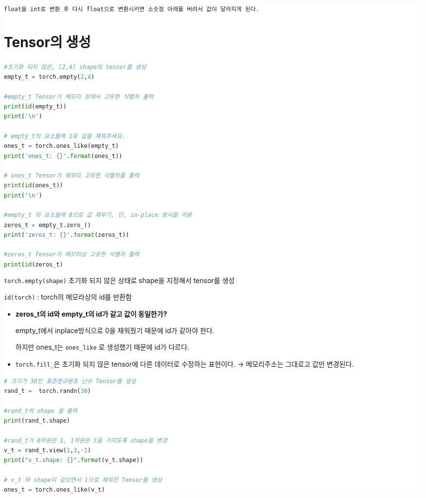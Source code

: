     float을 int로 변환 후 다시 float으로 변환시키면 소숫점 아래를 버려서 값이 달라지게 된다.
    

# Tensor의 생성

```python
#초기화 되지 않은, [2,4] shape의 tensor를 생성
empty_t = torch.empty(2,4)

#empty_t Tensor가 메모리 상에서 고유한 식별자 출력
print(id(empty_t))
print('\n')

# empty_t의 요소들에 1로 값을 채워주세요.
ones_t = torch.ones_like(empty_t)
print('ones_t: {}'.format(ones_t))

# ones_t Tensor가 메모리 고유한 식별자를 출력
print(id(ones_t))
print('\n')

#empty_t 의 요소들에 0으로 값 채우기. 단, in-place 방식을 이용
zeros_t = empty_t.zero_()
print('zeros_t: {}'.format(zeros_t))

#zeros_t Tensor가 메모리상 고유한 식별자 출력
print(id(zeros_t)
```

`torch.empty(shape)` 초기화 되지 않은 상태로 shape을 지정해서 tensor를 생성

`id(torch)` : torch의 메모라상의 id를 반환함

- **zeros_t의 id와 empty_t의 id가 같고 값이 동일한가?**
    
    empty_t에서 inplace방식으로 0을 채워줬기 때문에 id가 같아야 한다.
    
    하지만 ones_t는 `ones_like` 로 생성했기 때문에 id가 다르다.
    
- `torch.fill_`은 초기화 되지 않은 tensor에 다른 데이터로 수정하는 표현이다. → 메모리주소는 그대로고 값만 변경된다.

```python
# 크기가 30인 표준정규분포 난수 Tensor를 생성
rand_t =  torch.randn(30)

#rand_t의 shape 을 출력
print(rand_t.shape)

#rand_t가 0차원은 1, 1차원은 3을 가지도록 shape을 변경
v_t = rand_t.view(1,3,-1)
print("v_t.shape: {}".format(v_t.shape))

# v_t 와 shape이 같으면서 1으로 채워진 Tensor를 생성
ones_t = torch.ones_like(v_t)
```
